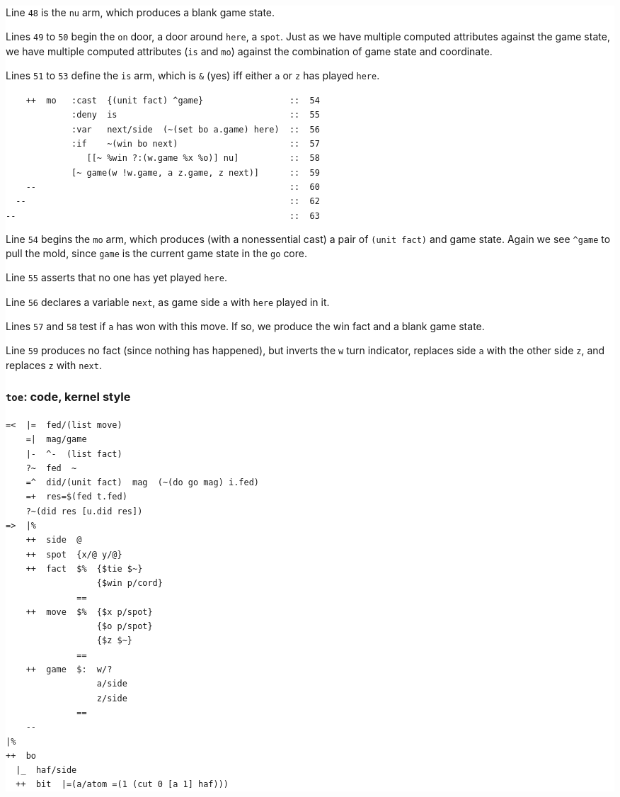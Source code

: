 Line `48` is the `nu` arm, which produces a blank game state.

Lines `49` to `50` begin the `on` door, a door around `here`, a
`spot`.  Just as we have multiple computed attributes against the
game state, we have multiple computed attributes (`is` and `mo`)
against the combination of game state and coordinate.

Lines `51` to `53` define the `is` arm, which is `&` (yes) iff
either `a` or `z` has played `here`.

```
    ++  mo   :cast  {(unit fact) ^game}                 ::  54
             :deny  is                                  ::  55
             :var   next/side  (~(set bo a.game) here)  ::  56
             :if    ~(win bo next)                      ::  57
                [[~ %win ?:(w.game %x %o)] nu]          ::  58
             [~ game(w !w.game, a z.game, z next)]      ::  59
    --                                                  ::  60
  --                                                    ::  62
--                                                      ::  63
```

Line `54` begins the `mo` arm, which produces (with a
nonessential cast) a pair of `(unit fact)` and game state.
Again we see `^game` to pull the mold, since `game` is the
current game state in the `go` core.

Line `55` asserts that no one has yet played `here`.

Line `56` declares a variable `next`, as game side `a` with
`here` played in it.

Lines `57` and `58` test if `a` has won with this move.  If so,
we produce the win fact and a blank game state.

Line `59` produces no fact (since nothing has happened), but
inverts the `w` turn indicator, replaces side `a` with the other
side `z`, and replaces `z` with `next`.

### `toe`: code, kernel style

```
=<  |=  fed/(list move)
    =|  mag/game
    |-  ^-  (list fact)
    ?~  fed  ~
    =^  did/(unit fact)  mag  (~(do go mag) i.fed)
    =+  res=$(fed t.fed)
    ?~(did res [u.did res])
=>  |%
    ++  side  @
    ++  spot  {x/@ y/@}
    ++  fact  $%  {$tie $~}
                  {$win p/cord}
              ==
    ++  move  $%  {$x p/spot}
                  {$o p/spot}
                  {$z $~}
              ==
    ++  game  $:  w/?
                  a/side
                  z/side
              ==                                          
    --
|%
++  bo
  |_  haf/side
  ++  bit  |=(a/atom =(1 (cut 0 [a 1] haf)))
```